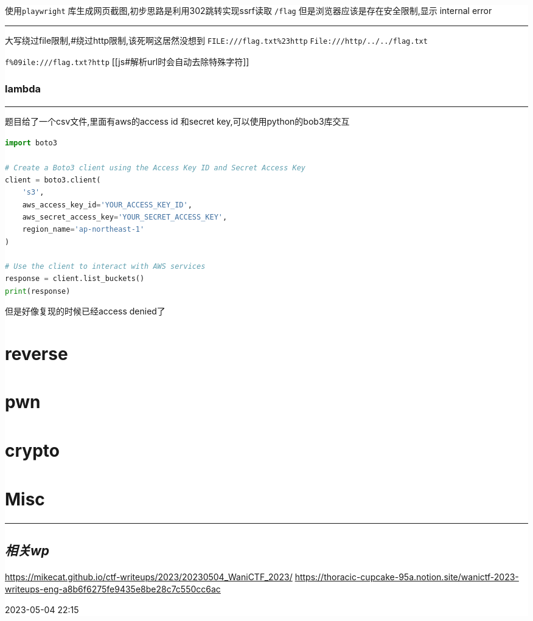 
使用`playwright` 库生成网页截图,初步思路是利用302跳转实现ssrf读取 `/flag`
但是浏览器应该是存在安全限制,显示 internal error  

---
大写绕过file限制,#绕过http限制,该死啊这居然没想到
`FILE:///flag.txt%23http`
`File:///http/../../flag.txt`

`f%09ile:///flag.txt?http` [[js#解析url时会自动去除特殊字符]]


### lambda
---
题目给了一个csv文件,里面有aws的access id 和secret key,可以使用python的bob3库交互
```python
import boto3

# Create a Boto3 client using the Access Key ID and Secret Access Key
client = boto3.client(
    's3',
    aws_access_key_id='YOUR_ACCESS_KEY_ID',
    aws_secret_access_key='YOUR_SECRET_ACCESS_KEY',
    region_name='ap-northeast-1'
)

# Use the client to interact with AWS services
response = client.list_buckets()
print(response)
```

但是好像复现的时候已经access denied了
# reverse

# pwn

# crypto

# Misc


---
## *相关wp*
https://mikecat.github.io/ctf-writeups/2023/20230504_WaniCTF_2023/
https://thoracic-cupcake-95a.notion.site/wanictf-2023-writeups-eng-a8b6f6275fe9435e8be28c7c550cc6ac



2023-05-04   22:15